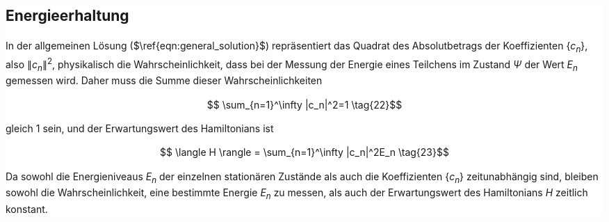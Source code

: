 ## Energieerhaltung
In der allgemeinen Lösung ($\ref{eqn:general_solution}$) repräsentiert das Quadrat des Absolutbetrags der Koeffizienten \{$c_n$\}, also $\|c_n\|^2$, physikalisch die Wahrscheinlichkeit, dass bei der Messung der Energie eines Teilchens im Zustand $\Psi$ der Wert $E_n$ gemessen wird. Daher muss die Summe dieser Wahrscheinlichkeiten

$$ \sum_{n=1}^\infty |c_n|^2=1 \tag{22}$$

gleich 1 sein, und der Erwartungswert des Hamiltonians ist

$$ \langle H \rangle = \sum_{n=1}^\infty |c_n|^2E_n \tag{23}$$

Da sowohl die Energieniveaus $E_n$ der einzelnen stationären Zustände als auch die Koeffizienten \{$c_n$\} zeitunabhängig sind, bleiben sowohl die Wahrscheinlichkeit, eine bestimmte Energie $E_n$ zu messen, als auch der Erwartungswert des Hamiltonians $H$ zeitlich konstant.
